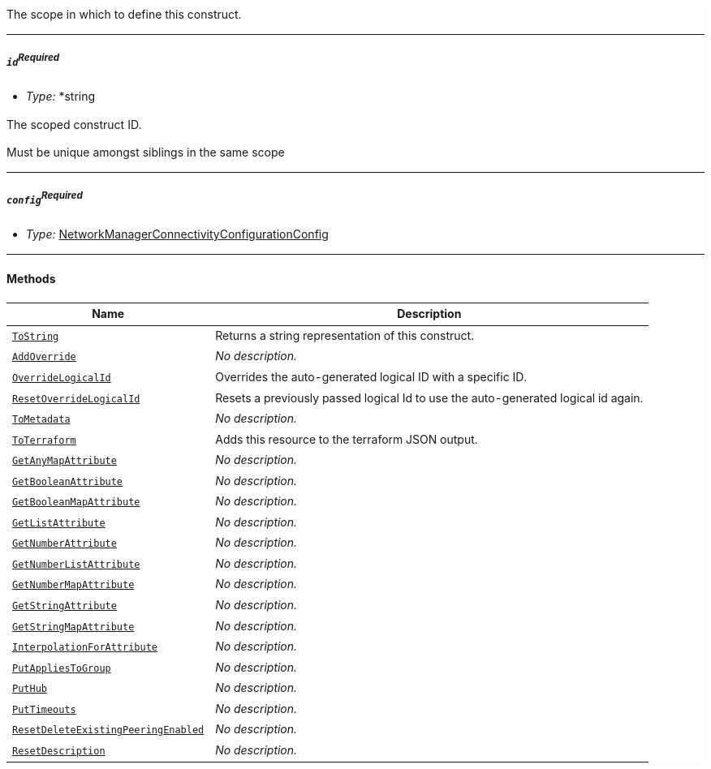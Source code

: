 The scope in which to define this construct.

---

##### `id`<sup>Required</sup> <a name="id" id="@cdktf/provider-azurerm.networkManagerConnectivityConfiguration.NetworkManagerConnectivityConfiguration.Initializer.parameter.id"></a>

- *Type:* *string

The scoped construct ID.

Must be unique amongst siblings in the same scope

---

##### `config`<sup>Required</sup> <a name="config" id="@cdktf/provider-azurerm.networkManagerConnectivityConfiguration.NetworkManagerConnectivityConfiguration.Initializer.parameter.config"></a>

- *Type:* <a href="#@cdktf/provider-azurerm.networkManagerConnectivityConfiguration.NetworkManagerConnectivityConfigurationConfig">NetworkManagerConnectivityConfigurationConfig</a>

---

#### Methods <a name="Methods" id="Methods"></a>

| **Name** | **Description** |
| --- | --- |
| <code><a href="#@cdktf/provider-azurerm.networkManagerConnectivityConfiguration.NetworkManagerConnectivityConfiguration.toString">ToString</a></code> | Returns a string representation of this construct. |
| <code><a href="#@cdktf/provider-azurerm.networkManagerConnectivityConfiguration.NetworkManagerConnectivityConfiguration.addOverride">AddOverride</a></code> | *No description.* |
| <code><a href="#@cdktf/provider-azurerm.networkManagerConnectivityConfiguration.NetworkManagerConnectivityConfiguration.overrideLogicalId">OverrideLogicalId</a></code> | Overrides the auto-generated logical ID with a specific ID. |
| <code><a href="#@cdktf/provider-azurerm.networkManagerConnectivityConfiguration.NetworkManagerConnectivityConfiguration.resetOverrideLogicalId">ResetOverrideLogicalId</a></code> | Resets a previously passed logical Id to use the auto-generated logical id again. |
| <code><a href="#@cdktf/provider-azurerm.networkManagerConnectivityConfiguration.NetworkManagerConnectivityConfiguration.toMetadata">ToMetadata</a></code> | *No description.* |
| <code><a href="#@cdktf/provider-azurerm.networkManagerConnectivityConfiguration.NetworkManagerConnectivityConfiguration.toTerraform">ToTerraform</a></code> | Adds this resource to the terraform JSON output. |
| <code><a href="#@cdktf/provider-azurerm.networkManagerConnectivityConfiguration.NetworkManagerConnectivityConfiguration.getAnyMapAttribute">GetAnyMapAttribute</a></code> | *No description.* |
| <code><a href="#@cdktf/provider-azurerm.networkManagerConnectivityConfiguration.NetworkManagerConnectivityConfiguration.getBooleanAttribute">GetBooleanAttribute</a></code> | *No description.* |
| <code><a href="#@cdktf/provider-azurerm.networkManagerConnectivityConfiguration.NetworkManagerConnectivityConfiguration.getBooleanMapAttribute">GetBooleanMapAttribute</a></code> | *No description.* |
| <code><a href="#@cdktf/provider-azurerm.networkManagerConnectivityConfiguration.NetworkManagerConnectivityConfiguration.getListAttribute">GetListAttribute</a></code> | *No description.* |
| <code><a href="#@cdktf/provider-azurerm.networkManagerConnectivityConfiguration.NetworkManagerConnectivityConfiguration.getNumberAttribute">GetNumberAttribute</a></code> | *No description.* |
| <code><a href="#@cdktf/provider-azurerm.networkManagerConnectivityConfiguration.NetworkManagerConnectivityConfiguration.getNumberListAttribute">GetNumberListAttribute</a></code> | *No description.* |
| <code><a href="#@cdktf/provider-azurerm.networkManagerConnectivityConfiguration.NetworkManagerConnectivityConfiguration.getNumberMapAttribute">GetNumberMapAttribute</a></code> | *No description.* |
| <code><a href="#@cdktf/provider-azurerm.networkManagerConnectivityConfiguration.NetworkManagerConnectivityConfiguration.getStringAttribute">GetStringAttribute</a></code> | *No description.* |
| <code><a href="#@cdktf/provider-azurerm.networkManagerConnectivityConfiguration.NetworkManagerConnectivityConfiguration.getStringMapAttribute">GetStringMapAttribute</a></code> | *No description.* |
| <code><a href="#@cdktf/provider-azurerm.networkManagerConnectivityConfiguration.NetworkManagerConnectivityConfiguration.interpolationForAttribute">InterpolationForAttribute</a></code> | *No description.* |
| <code><a href="#@cdktf/provider-azurerm.networkManagerConnectivityConfiguration.NetworkManagerConnectivityConfiguration.putAppliesToGroup">PutAppliesToGroup</a></code> | *No description.* |
| <code><a href="#@cdktf/provider-azurerm.networkManagerConnectivityConfiguration.NetworkManagerConnectivityConfiguration.putHub">PutHub</a></code> | *No description.* |
| <code><a href="#@cdktf/provider-azurerm.networkManagerConnectivityConfiguration.NetworkManagerConnectivityConfiguration.putTimeouts">PutTimeouts</a></code> | *No description.* |
| <code><a href="#@cdktf/provider-azurerm.networkManagerConnectivityConfiguration.NetworkManagerConnectivityConfiguration.resetDeleteExistingPeeringEnabled">ResetDeleteExistingPeeringEnabled</a></code> | *No description.* |
| <code><a href="#@cdktf/provider-azurerm.networkManagerConnectivityConfiguration.NetworkManagerConnectivityConfiguration.resetDescription">ResetDescription</a></code> | *No description.* |